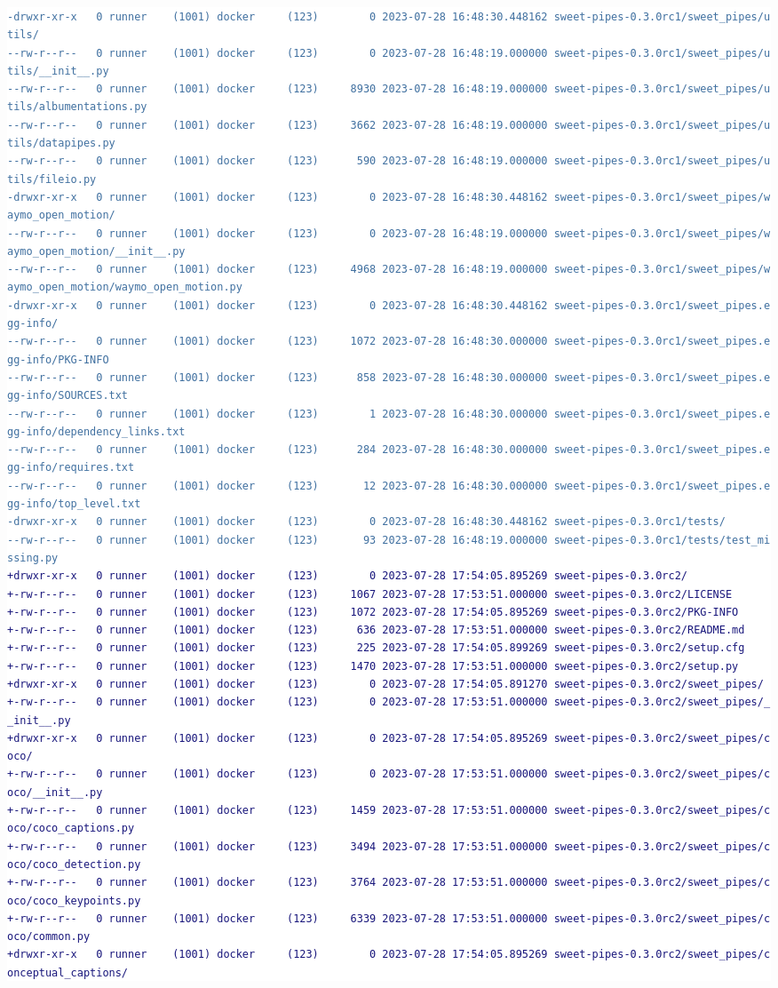 ```diff
-drwxr-xr-x   0 runner    (1001) docker     (123)        0 2023-07-28 16:48:30.448162 sweet-pipes-0.3.0rc1/sweet_pipes/utils/
--rw-r--r--   0 runner    (1001) docker     (123)        0 2023-07-28 16:48:19.000000 sweet-pipes-0.3.0rc1/sweet_pipes/utils/__init__.py
--rw-r--r--   0 runner    (1001) docker     (123)     8930 2023-07-28 16:48:19.000000 sweet-pipes-0.3.0rc1/sweet_pipes/utils/albumentations.py
--rw-r--r--   0 runner    (1001) docker     (123)     3662 2023-07-28 16:48:19.000000 sweet-pipes-0.3.0rc1/sweet_pipes/utils/datapipes.py
--rw-r--r--   0 runner    (1001) docker     (123)      590 2023-07-28 16:48:19.000000 sweet-pipes-0.3.0rc1/sweet_pipes/utils/fileio.py
-drwxr-xr-x   0 runner    (1001) docker     (123)        0 2023-07-28 16:48:30.448162 sweet-pipes-0.3.0rc1/sweet_pipes/waymo_open_motion/
--rw-r--r--   0 runner    (1001) docker     (123)        0 2023-07-28 16:48:19.000000 sweet-pipes-0.3.0rc1/sweet_pipes/waymo_open_motion/__init__.py
--rw-r--r--   0 runner    (1001) docker     (123)     4968 2023-07-28 16:48:19.000000 sweet-pipes-0.3.0rc1/sweet_pipes/waymo_open_motion/waymo_open_motion.py
-drwxr-xr-x   0 runner    (1001) docker     (123)        0 2023-07-28 16:48:30.448162 sweet-pipes-0.3.0rc1/sweet_pipes.egg-info/
--rw-r--r--   0 runner    (1001) docker     (123)     1072 2023-07-28 16:48:30.000000 sweet-pipes-0.3.0rc1/sweet_pipes.egg-info/PKG-INFO
--rw-r--r--   0 runner    (1001) docker     (123)      858 2023-07-28 16:48:30.000000 sweet-pipes-0.3.0rc1/sweet_pipes.egg-info/SOURCES.txt
--rw-r--r--   0 runner    (1001) docker     (123)        1 2023-07-28 16:48:30.000000 sweet-pipes-0.3.0rc1/sweet_pipes.egg-info/dependency_links.txt
--rw-r--r--   0 runner    (1001) docker     (123)      284 2023-07-28 16:48:30.000000 sweet-pipes-0.3.0rc1/sweet_pipes.egg-info/requires.txt
--rw-r--r--   0 runner    (1001) docker     (123)       12 2023-07-28 16:48:30.000000 sweet-pipes-0.3.0rc1/sweet_pipes.egg-info/top_level.txt
-drwxr-xr-x   0 runner    (1001) docker     (123)        0 2023-07-28 16:48:30.448162 sweet-pipes-0.3.0rc1/tests/
--rw-r--r--   0 runner    (1001) docker     (123)       93 2023-07-28 16:48:19.000000 sweet-pipes-0.3.0rc1/tests/test_missing.py
+drwxr-xr-x   0 runner    (1001) docker     (123)        0 2023-07-28 17:54:05.895269 sweet-pipes-0.3.0rc2/
+-rw-r--r--   0 runner    (1001) docker     (123)     1067 2023-07-28 17:53:51.000000 sweet-pipes-0.3.0rc2/LICENSE
+-rw-r--r--   0 runner    (1001) docker     (123)     1072 2023-07-28 17:54:05.895269 sweet-pipes-0.3.0rc2/PKG-INFO
+-rw-r--r--   0 runner    (1001) docker     (123)      636 2023-07-28 17:53:51.000000 sweet-pipes-0.3.0rc2/README.md
+-rw-r--r--   0 runner    (1001) docker     (123)      225 2023-07-28 17:54:05.899269 sweet-pipes-0.3.0rc2/setup.cfg
+-rw-r--r--   0 runner    (1001) docker     (123)     1470 2023-07-28 17:53:51.000000 sweet-pipes-0.3.0rc2/setup.py
+drwxr-xr-x   0 runner    (1001) docker     (123)        0 2023-07-28 17:54:05.891270 sweet-pipes-0.3.0rc2/sweet_pipes/
+-rw-r--r--   0 runner    (1001) docker     (123)        0 2023-07-28 17:53:51.000000 sweet-pipes-0.3.0rc2/sweet_pipes/__init__.py
+drwxr-xr-x   0 runner    (1001) docker     (123)        0 2023-07-28 17:54:05.895269 sweet-pipes-0.3.0rc2/sweet_pipes/coco/
+-rw-r--r--   0 runner    (1001) docker     (123)        0 2023-07-28 17:53:51.000000 sweet-pipes-0.3.0rc2/sweet_pipes/coco/__init__.py
+-rw-r--r--   0 runner    (1001) docker     (123)     1459 2023-07-28 17:53:51.000000 sweet-pipes-0.3.0rc2/sweet_pipes/coco/coco_captions.py
+-rw-r--r--   0 runner    (1001) docker     (123)     3494 2023-07-28 17:53:51.000000 sweet-pipes-0.3.0rc2/sweet_pipes/coco/coco_detection.py
+-rw-r--r--   0 runner    (1001) docker     (123)     3764 2023-07-28 17:53:51.000000 sweet-pipes-0.3.0rc2/sweet_pipes/coco/coco_keypoints.py
+-rw-r--r--   0 runner    (1001) docker     (123)     6339 2023-07-28 17:53:51.000000 sweet-pipes-0.3.0rc2/sweet_pipes/coco/common.py
+drwxr-xr-x   0 runner    (1001) docker     (123)        0 2023-07-28 17:54:05.895269 sweet-pipes-0.3.0rc2/sweet_pipes/conceptual_captions/
```